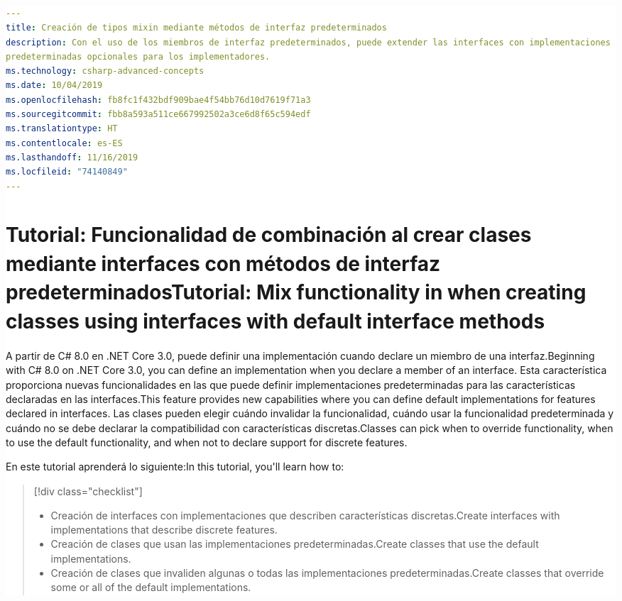 ```yaml
---
title: Creación de tipos mixin mediante métodos de interfaz predeterminados
description: Con el uso de los miembros de interfaz predeterminados, puede extender las interfaces con implementaciones predeterminadas opcionales para los implementadores.
ms.technology: csharp-advanced-concepts
ms.date: 10/04/2019
ms.openlocfilehash: fb8fc1f432bdf909bae4f54bb76d10d7619f71a3
ms.sourcegitcommit: fbb8a593a511ce667992502a3ce6d8f65c594edf
ms.translationtype: HT
ms.contentlocale: es-ES
ms.lasthandoff: 11/16/2019
ms.locfileid: "74140849"
---
```

# <a name="tutorial-mix-functionality-in-when-creating-classes-using-interfaces-with-default-interface-methods"></a><span data-ttu-id="564cd-103">Tutorial: Funcionalidad de combinación al crear clases mediante interfaces con métodos de interfaz predeterminados</span><span class="sxs-lookup"><span data-stu-id="564cd-103">Tutorial: Mix functionality in when creating classes using interfaces with default interface methods</span></span>

<span data-ttu-id="564cd-104">A partir de C# 8.0 en .NET Core 3.0, puede definir una implementación cuando declare un miembro de una interfaz.</span><span class="sxs-lookup"><span data-stu-id="564cd-104">Beginning with C# 8.0 on .NET Core 3.0, you can define an implementation when you declare a member of an interface.</span></span> <span data-ttu-id="564cd-105">Esta característica proporciona nuevas funcionalidades en las que puede definir implementaciones predeterminadas para las características declaradas en las interfaces.</span><span class="sxs-lookup"><span data-stu-id="564cd-105">This feature provides new capabilities where you can define default implementations for features declared in interfaces.</span></span> <span data-ttu-id="564cd-106">Las clases pueden elegir cuándo invalidar la funcionalidad, cuándo usar la funcionalidad predeterminada y cuándo no se debe declarar la compatibilidad con características discretas.</span><span class="sxs-lookup"><span data-stu-id="564cd-106">Classes can pick when to override functionality, when to use the default functionality, and when not to declare support for discrete features.</span></span>

<span data-ttu-id="564cd-107">En este tutorial aprenderá lo siguiente:</span><span class="sxs-lookup"><span data-stu-id="564cd-107">In this tutorial, you'll learn how to:</span></span>

> [!div class="checklist"]
>
> * <span data-ttu-id="564cd-108">Creación de interfaces con implementaciones que describen características discretas.</span><span class="sxs-lookup"><span data-stu-id="564cd-108">Create interfaces with implementations that describe discrete features.</span></span>
> * <span data-ttu-id="564cd-109">Creación de clases que usan las implementaciones predeterminadas.</span><span class="sxs-lookup"><span data-stu-id="564cd-109">Create classes that use the default implementations.</span></span>
> * <span data-ttu-id="564cd-110">Creación de clases que invaliden algunas o todas las implementaciones predeterminadas.</span><span class="sxs-lookup"><span data-stu-id="564cd-110">Create classes that override some or all of the default implementations.</span></span>
